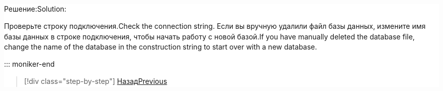<span data-ttu-id="17172-250">Решение:</span><span class="sxs-lookup"><span data-stu-id="17172-250">Solution:</span></span>

<span data-ttu-id="17172-251">Проверьте строку подключения.</span><span class="sxs-lookup"><span data-stu-id="17172-251">Check the connection string.</span></span> <span data-ttu-id="17172-252">Если вы вручную удалили файл базы данных, измените имя базы данных в строке подключения, чтобы начать работу с новой базой.</span><span class="sxs-lookup"><span data-stu-id="17172-252">If you have manually deleted the database file, change the name of the database in the construction string to start over with a new database.</span></span>

::: moniker-end

> [!div class="step-by-step"]
> [<span data-ttu-id="17172-253">Назад</span><span class="sxs-lookup"><span data-stu-id="17172-253">Previous</span></span>](inheritance.md)
